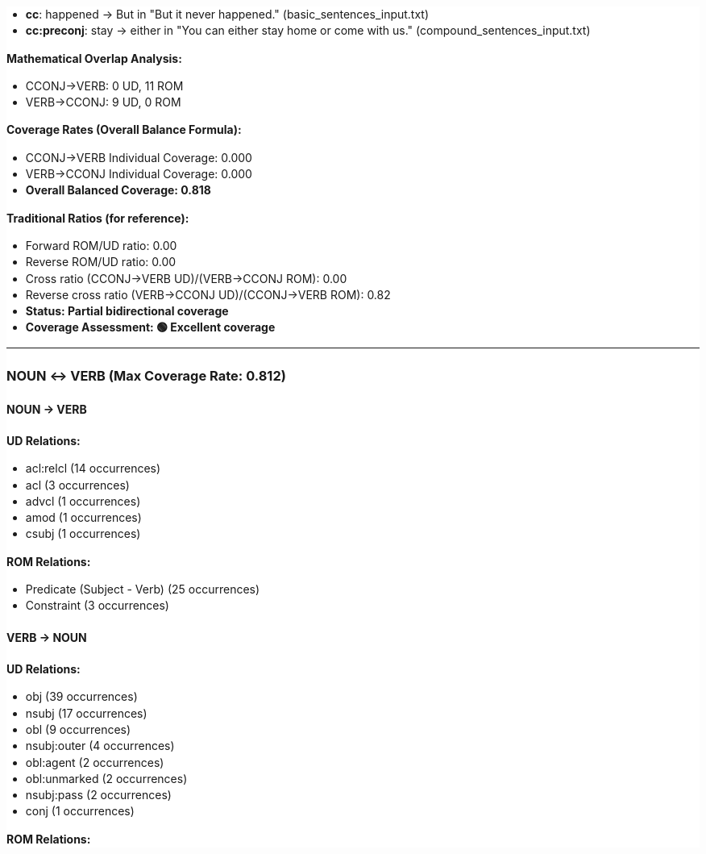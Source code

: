 - **cc**: happened → But in "But it never happened." (basic_sentences_input.txt)
- **cc:preconj**: stay → either in "You can either stay home or come with us." (compound_sentences_input.txt)

**Mathematical Overlap Analysis:**

- CCONJ→VERB: 0 UD, 11 ROM
- VERB→CCONJ: 9 UD, 0 ROM

**Coverage Rates (Overall Balance Formula):**

- CCONJ→VERB Individual Coverage: 0.000
- VERB→CCONJ Individual Coverage: 0.000
- **Overall Balanced Coverage: 0.818**

**Traditional Ratios (for reference):**

- Forward ROM/UD ratio: 0.00
- Reverse ROM/UD ratio: 0.00
- Cross ratio (CCONJ→VERB UD)/(VERB→CCONJ ROM): 0.00
- Reverse cross ratio (VERB→CCONJ UD)/(CCONJ→VERB ROM): 0.82
- **Status: Partial bidirectional coverage**
- **Coverage Assessment: 🟢 Excellent coverage**

---

### NOUN ↔ VERB (Max Coverage Rate: 0.812)

#### NOUN → VERB

**UD Relations:**

- acl:relcl (14 occurrences)
- acl (3 occurrences)
- advcl (1 occurrences)
- amod (1 occurrences)
- csubj (1 occurrences)

**ROM Relations:**

- Predicate (Subject - Verb) (25 occurrences)
- Constraint (3 occurrences)

#### VERB → NOUN

**UD Relations:**

- obj (39 occurrences)
- nsubj (17 occurrences)
- obl (9 occurrences)
- nsubj:outer (4 occurrences)
- obl:agent (2 occurrences)
- obl:unmarked (2 occurrences)
- nsubj:pass (2 occurrences)
- conj (1 occurrences)

**ROM Relations:**
